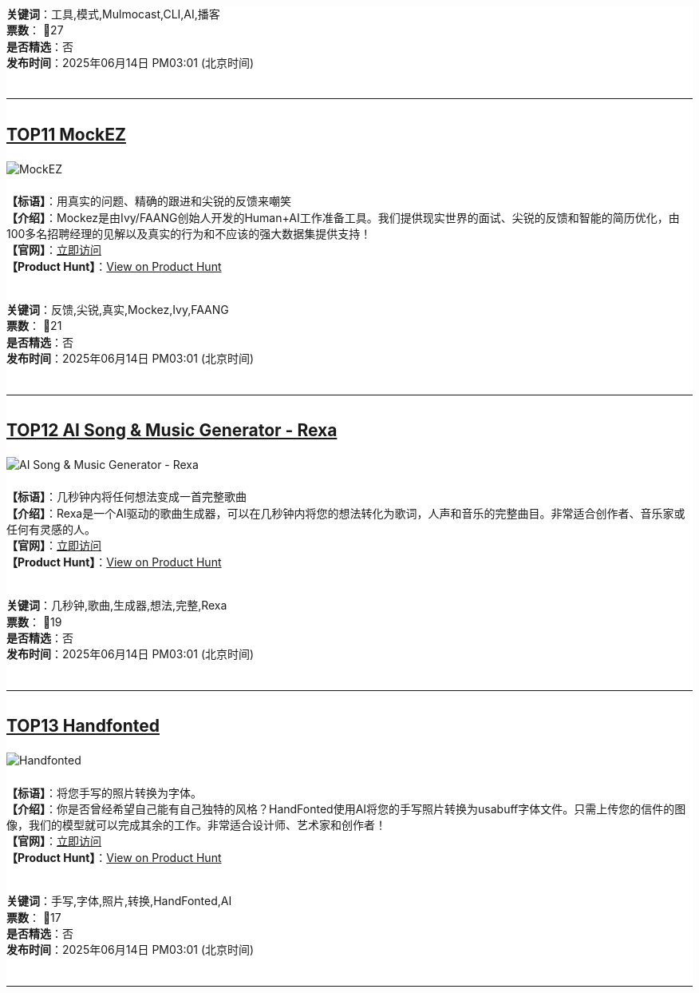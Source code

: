 **关键词**：工具,模式,Mulmocast,CLI,AI,播客<br />
**票数**： 🔺27<br />
**是否精选**：否<br />
**发布时间**：2025年06月14日 PM03:01 (北京时间)<br /><br />

---

## [TOP11    MockEZ](https://www.producthunt.com/posts/mockez-2)
![MockEZ](https://ph-files.imgix.net/61817bec-6c01-462a-b523-c539ae5fcb2a.jpeg?auto=format&fit=crop&frame=1&h=512&w=1024)<br /><br />
**【标语】**：用真实的问题、精确的跟进和尖锐的反馈来嘲笑<br />
**【介绍】**：Mockez是由Ivy/FAANG创始人开发的Human+AI工作准备工具。我们提供现实世界的面试、尖锐的反馈和智能的简历优化，由100多名招聘经理的见解以及真实的行为和不应该的强大数据集提供支持！<br />
**【官网】**：[立即访问](https://www.producthunt.com/r/YKBYRNWN4V52AW)<br />
**【Product Hunt】**：[View on Product Hunt](https://www.producthunt.com/posts/mockez-2)<br /><br />

**关键词**：反馈,尖锐,真实,Mockez,Ivy,FAANG<br />
**票数**： 🔺21<br />
**是否精选**：否<br />
**发布时间**：2025年06月14日 PM03:01 (北京时间)<br /><br />

---

## [TOP12    AI Song & Music Generator - Rexa](https://www.producthunt.com/posts/ai-song-music-generator-rexa)
![AI Song & Music Generator - Rexa](https://ph-files.imgix.net/0c770f1d-7fec-46fb-8c73-45375f1ba275.png?auto=format&fit=crop&frame=1&h=512&w=1024)<br /><br />
**【标语】**：几秒钟内将任何想法变成一首完整歌曲<br />
**【介绍】**：Rexa是一个AI驱动的歌曲生成器，可以在几秒钟内将您的想法转化为歌词，人声和音乐的完整曲目。非常适合创作者、音乐家或任何有灵感的人。<br />
**【官网】**：[立即访问](https://www.producthunt.com/r/3G6RZZXDLFSEIT)<br />
**【Product Hunt】**：[View on Product Hunt](https://www.producthunt.com/posts/ai-song-music-generator-rexa)<br /><br />

**关键词**：几秒钟,歌曲,生成器,想法,完整,Rexa<br />
**票数**： 🔺19<br />
**是否精选**：否<br />
**发布时间**：2025年06月14日 PM03:01 (北京时间)<br /><br />

---

## [TOP13    Handfonted](https://www.producthunt.com/posts/handfonted)
![Handfonted](https://ph-files.imgix.net/df629b8a-1f62-447a-8032-254de5c2c5a8.webp?auto=format&fit=crop&frame=1&h=512&w=1024)<br /><br />
**【标语】**：将您手写的照片转换为字体。<br />
**【介绍】**：你是否曾经希望自己能有自己独特的风格？HandFonted使用AI将您的手写照片转换为usabuff字体文件。只需上传您的信件的图像，我们的模型就可以完成其余的工作。非常适合设计师、艺术家和创作者！<br />
**【官网】**：[立即访问](https://www.producthunt.com/r/3VFW34GRG4WFF6)<br />
**【Product Hunt】**：[View on Product Hunt](https://www.producthunt.com/posts/handfonted)<br /><br />

**关键词**：手写,字体,照片,转换,HandFonted,AI<br />
**票数**： 🔺17<br />
**是否精选**：否<br />
**发布时间**：2025年06月14日 PM03:01 (北京时间)<br /><br />

---